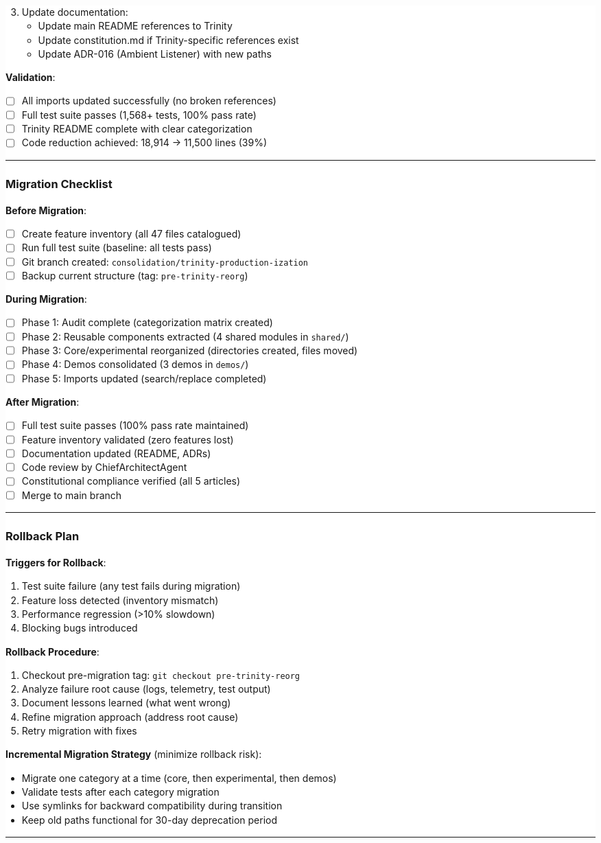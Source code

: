 3. Update documentation:
   - Update main README references to Trinity
   - Update constitution.md if Trinity-specific references exist
   - Update ADR-016 (Ambient Listener) with new paths

**Validation**:
- [ ] All imports updated successfully (no broken references)
- [ ] Full test suite passes (1,568+ tests, 100% pass rate)
- [ ] Trinity README complete with clear categorization
- [ ] Code reduction achieved: 18,914 → 11,500 lines (39%)

---

### Migration Checklist

**Before Migration**:
- [ ] Create feature inventory (all 47 files catalogued)
- [ ] Run full test suite (baseline: all tests pass)
- [ ] Git branch created: `consolidation/trinity-production-ization`
- [ ] Backup current structure (tag: `pre-trinity-reorg`)

**During Migration**:
- [ ] Phase 1: Audit complete (categorization matrix created)
- [ ] Phase 2: Reusable components extracted (4 shared modules in `shared/`)
- [ ] Phase 3: Core/experimental reorganized (directories created, files moved)
- [ ] Phase 4: Demos consolidated (3 demos in `demos/`)
- [ ] Phase 5: Imports updated (search/replace completed)

**After Migration**:
- [ ] Full test suite passes (100% pass rate maintained)
- [ ] Feature inventory validated (zero features lost)
- [ ] Documentation updated (README, ADRs)
- [ ] Code review by ChiefArchitectAgent
- [ ] Constitutional compliance verified (all 5 articles)
- [ ] Merge to main branch

---

### Rollback Plan

**Triggers for Rollback**:
1. Test suite failure (any test fails during migration)
2. Feature loss detected (inventory mismatch)
3. Performance regression (>10% slowdown)
4. Blocking bugs introduced

**Rollback Procedure**:
1. Checkout pre-migration tag: `git checkout pre-trinity-reorg`
2. Analyze failure root cause (logs, telemetry, test output)
3. Document lessons learned (what went wrong)
4. Refine migration approach (address root cause)
5. Retry migration with fixes

**Incremental Migration Strategy** (minimize rollback risk):
- Migrate one category at a time (core, then experimental, then demos)
- Validate tests after each category migration
- Use symlinks for backward compatibility during transition
- Keep old paths functional for 30-day deprecation period

---